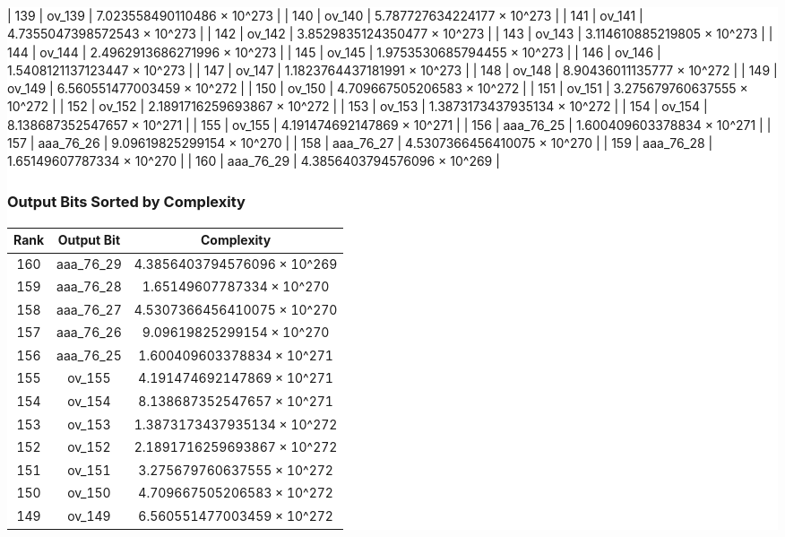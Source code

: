 | 139 | ov_139 | 7.023558490110486 × 10^273 |
| 140 | ov_140 | 5.787727634224177 × 10^273 |
| 141 | ov_141 | 4.7355047398572543 × 10^273 |
| 142 | ov_142 | 3.8529835124350477 × 10^273 |
| 143 | ov_143 | 3.114610885219805 × 10^273 |
| 144 | ov_144 | 2.4962913686271996 × 10^273 |
| 145 | ov_145 | 1.9753530685794455 × 10^273 |
| 146 | ov_146 | 1.5408121137123447 × 10^273 |
| 147 | ov_147 | 1.1823764437181991 × 10^273 |
| 148 | ov_148 | 8.90436011135777 × 10^272 |
| 149 | ov_149 | 6.560551477003459 × 10^272 |
| 150 | ov_150 | 4.709667505206583 × 10^272 |
| 151 | ov_151 | 3.275679760637555 × 10^272 |
| 152 | ov_152 | 2.1891716259693867 × 10^272 |
| 153 | ov_153 | 1.3873173437935134 × 10^272 |
| 154 | ov_154 | 8.138687352547657 × 10^271 |
| 155 | ov_155 | 4.191474692147869 × 10^271 |
| 156 | aaa_76_25 | 1.600409603378834 × 10^271 |
| 157 | aaa_76_26 | 9.09619825299154 × 10^270 |
| 158 | aaa_76_27 | 4.5307366456410075 × 10^270 |
| 159 | aaa_76_28 | 1.65149607787334 × 10^270 |
| 160 | aaa_76_29 | 4.3856403794576096 × 10^269 |

### Output Bits Sorted by Complexity

| Rank | Output Bit | Complexity |
|:----:|:----------:|:----------:|
| 160 | aaa_76_29 | 4.3856403794576096 × 10^269 |
| 159 | aaa_76_28 | 1.65149607787334 × 10^270 |
| 158 | aaa_76_27 | 4.5307366456410075 × 10^270 |
| 157 | aaa_76_26 | 9.09619825299154 × 10^270 |
| 156 | aaa_76_25 | 1.600409603378834 × 10^271 |
| 155 | ov_155 | 4.191474692147869 × 10^271 |
| 154 | ov_154 | 8.138687352547657 × 10^271 |
| 153 | ov_153 | 1.3873173437935134 × 10^272 |
| 152 | ov_152 | 2.1891716259693867 × 10^272 |
| 151 | ov_151 | 3.275679760637555 × 10^272 |
| 150 | ov_150 | 4.709667505206583 × 10^272 |
| 149 | ov_149 | 6.560551477003459 × 10^272 |